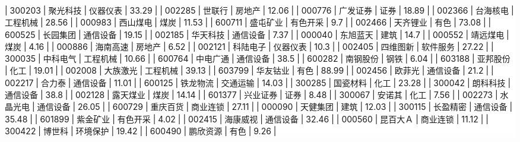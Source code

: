 | 300203 |  聚光科技 |  仪器仪表  | 33.29  |
| 002285 |   世联行  |   房地产   | 12.06  |
| 000776 |  广发证券 |    证券    | 18.89  |
| 002366 |  台海核电 |  工程机械  | 28.56  |
| 000983 |  西山煤电 |    煤炭    | 11.53  |
| 600711 |  盛屯矿业 |  有色开采  |  9.7   |
| 002466 |  天齐锂业 |    有色    | 73.08  |
| 600525 |  长园集团 |  通信设备  | 19.15  |
| 002185 |  华天科技 |  通信设备  |  7.37  |
| 000040 |  东旭蓝天 |    建筑    |  14.7  |
| 000552 |  靖远煤电 |    煤炭    |  4.16  |
| 000886 |  海南高速 |   房地产   |  6.52  |
| 002121 |  科陆电子 |  仪器仪表  |  10.3  |
| 002405 |  四维图新 |  软件服务  | 27.22  |
| 300035 |  中科电气 |  工程机械  | 10.66  |
| 600764 |  中电广通 |  通信设备  |  38.5  |
| 600282 |  南钢股份 |    钢铁    |  6.04  |
| 603188 |  亚邦股份 |    化工    | 19.01  |
| 002008 |  大族激光 |  工程机械  | 39.13  |
| 603799 |  华友钴业 |    有色    | 88.99  |
| 002456 |   欧菲光  |  通信设备  |  21.2  |
| 002217 |   合力泰  |  通信设备  | 11.01  |
| 600125 |  铁龙物流 |  交通运输  | 14.03  |
| 300285 |  国瓷材料 |    化工    | 23.28  |
| 300042 |  朗科科技 |  通信设备  |  38.8  |
| 002128 |  露天煤业 |    煤炭    | 14.14  |
| 601377 |  兴业证券 |    证券    |  8.48  |
| 300067 |   安诺其  |    化工    |  7.56  |
| 002273 |  水晶光电 |  通信设备  | 26.05  |
| 600729 |  重庆百货 |  商业连锁  | 27.11  |
| 000090 |  天健集团 |    建筑    | 12.03  |
| 300115 |  长盈精密 |  通信设备  | 35.48  |
| 601899 |  紫金矿业 |  有色开采  |  4.02  |
| 002415 |  海康威视 |  通信设备  | 32.46  |
| 000560 |  昆百大Ａ |  商业连锁  | 11.12  |
| 300422 |   博世科  |  环境保护  | 19.42  |
| 600490 |  鹏欣资源 |    有色    |  9.26  |